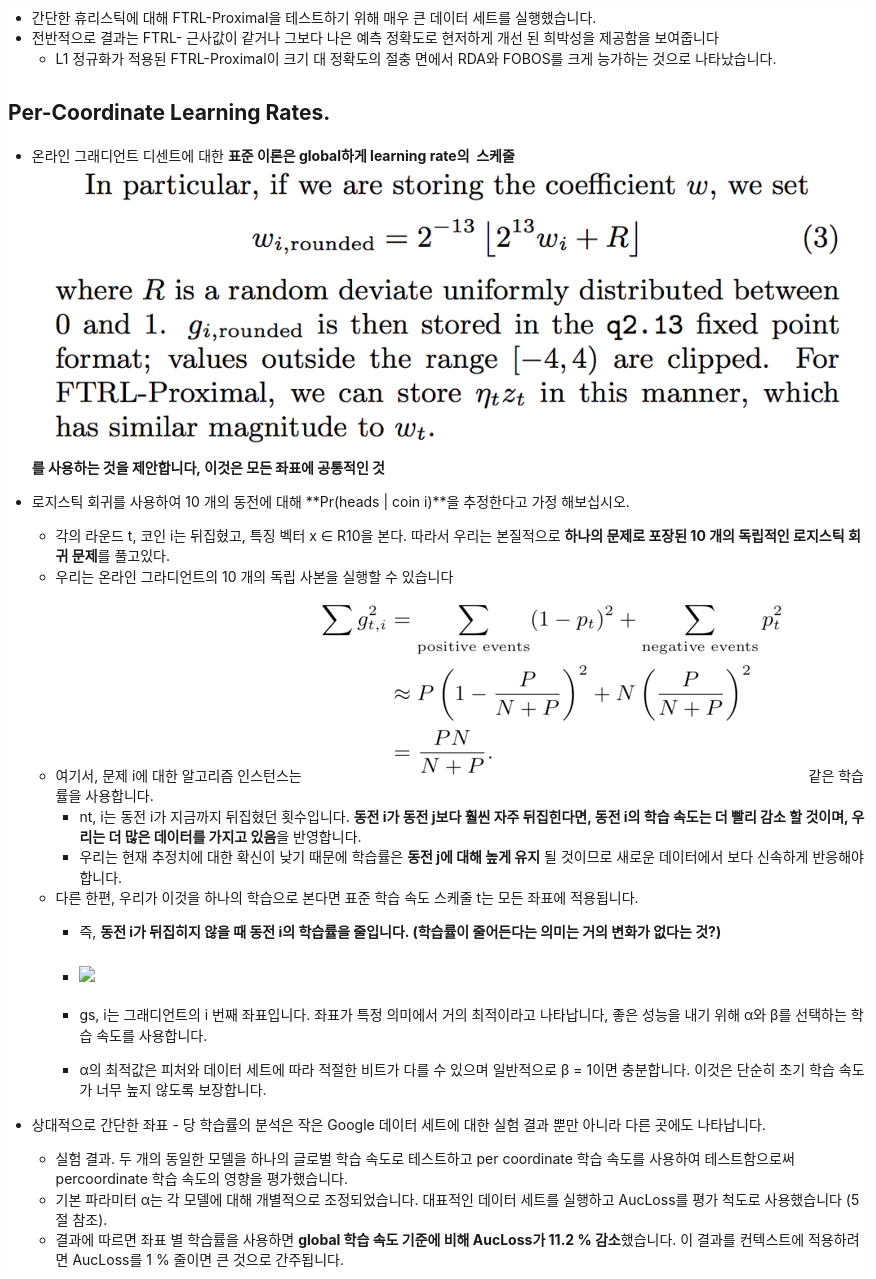 *   <span class="s1">간단한 휴리스틱에 대해 FTRL-Proximal을 테스트하기 위해 매우 큰 데이터 세트를 실행했습니다. </span>
*   <span class="s1">전반적으로 결과는 FTRL- 근사값이 같거나 그보다 나은 예측 정확도로 현저하게 개선 된 희박성을 제공함을 보여줍니다</span>
    *   L1 정규화가 적용된 FTRL-Proximal이 크기 대 정확도의 절충 면에서 RDA와 FOBOS를 크게 능가하는 것으로 나타났습니다.   

## **Per-Coordinate Learning Rates.**
*   <span class="s1">온라인 그래디언트 디센트에 대한 **표준 이론은 global하게 learning rate의  스케줄 ![](/images/syleeie/2018-12-16/f14.png)를 사용하는 것을 제안합니다, 이것은 모든 좌표에 공통적인 것**</span>
*   로지스틱 회귀를 사용하여 10 개의 동전에 대해 **Pr(heads | coin i)**을 추정한다고 가정 해보십시오.
    *   <span class="s1">각의 라운드 t, 코인 i는 뒤집혔고, 특징 벡터 x ∈ R10을 본다. 따라서 우리는 본질적으로 **하나의 문제로 포장된 10 개의 독립적인 로지스틱 회귀 문제**를 풀고있다.</span>
    *   우리는 온라인 그라디언트의 10 개의 독립 사본을 실행할 수 있습니다
    *   여기서, 문제 i에 대한 알고리즘 인스턴스는     ![](/images/syleeie/2018-12-16/f15.png) 같은 학습 률을 사용합니다. 
        *   nt, i는 동전 i가 지금까지 뒤집혔던 횟수입니다. **동전 i가 동전 j보다 훨씬 자주 뒤집힌다면, 동전 i의 학습 속도는 더 빨리 감소 할 것이며, 우리는 더 많은 데이터를 가지고 있음**을 반영합니다. 
        *   우리는 현재 추정치에 대한 확신이 낮기 때문에 학습률은 **동전 j에 대해 높게 유지** 될 것이므로 새로운 데이터에서 보다 신속하게 반응해야합니다.
    *   <span class="s1">다른 한편, 우리가 이것을 하나의 학습으로 본다면 <span class="s1">표준 학습 속도 스케줄 </span><span>t는 모든 좌표에 적용됩니다. </span></span>
        *   <span class="s1"><span><span>즉, **동전 i가 뒤집히지 않을 때 동전 i의 학습률을 줄입니다. (학습률이 줄어든다는 의미는 거의 변화가 없다는 것?)**</span>  
            </span></span>

        *   ### ![](./ftrl_files/placeholder(1))
        *   <span class="s1">gs, i는 그래디언트의 i 번째 좌표입니다. <span>좌표가 특정 의미에서 거의 최적이라고 나타납니다, <span>좋은 성능을 내기 위해 α와 β를 선택하는 학습 속도를 사용합니다.</span></span></span>
        *   α의 최적값은 피처와 데이터 세트에 따라 적절한 비트가 다를 수 있으며 일반적으로 β = 1이면 충분합니다. 이것은 단순히 초기 학습 속도가 너무 높지 않도록 보장합니다.

*   <span class="s1">상대적으로 간단한 좌표 - 당 학습률의 분석은 작은 Google 데이터 세트에 대한 실험 결과 뿐만 아니라 다른 곳에도 나타납니다. </span>
    *   실험 결과. 두 개의 동일한 모델을 하나의 글로벌 학습 속도로 테스트하고 per coordinate 학습 속도를 사용하여 테스트함으로써 percoordinate 학습 속도의 영향을 평가했습니다. 
    *   기본 파라미터 α는 각 모델에 대해 개별적으로 조정되었습니다. 대표적인 데이터 세트를 실행하고 AucLoss를 평가 척도로 사용했습니다 (5 절 참조). 
    *   결과에 따르면 좌표 별 학습률을 사용하면 **global 학습 속도 기준에 비해 AucLoss가 11.2 % 감소**했습니다. 이 결과를 컨텍스트에 적용하려면 AucLoss를 1 % 줄이면 큰 것으로 간주됩니다.
